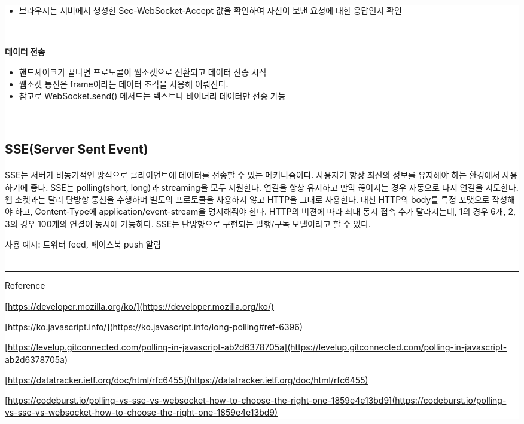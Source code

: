     
- 브라우저는 서버에서 생성한 Sec-WebSocket-Accept 값을 확인하여 자신이 보낸 요청에 대한 응답인지 확인
<br />

**데이터 전송**

- 핸드셰이크가 끝나면 프로토콜이 웹소켓으로 전환되고 데이터 전송 시작
- 웹소켓 통신은 frame이라는 데이터 조각을 사용해 이뤄진다.
- 참고로 WebSocket.send() 메서드는 텍스트나 바이너리 데이터만 전송 가능  
<br />


## SSE(Server Sent Event)

SSE는 서버가 비동기적인 방식으로 클라이언트에 데이터를 전송할 수 있는 메커니즘이다. 사용자가 항상 최신의 정보를 유지해야 하는 환경에서 사용하기에 좋다. SSE는 polling(short, long)과 streaming을 모두 지원한다. 연결을 항상 유지하고 만약 끊어지는 경우 자동으로 다시 연결을 시도한다. 웹 소켓과는 달리 단방향 통신을 수행하며 별도의 프로토콜을 사용하지 않고 HTTP을 그대로 사용한다. 대신 HTTP의 body를 특정 포맷으로 작성해야 하고, Content-Type에 application/event-stream을 명시해줘야 한다. HTTP의 버젼에 따라 최대 동시 접속 수가 달라지는데, 1의 경우 6개, 2, 3의 경우 100개의 연결이 동시에 가능하다. SSE는 단방향으로 구현되는 발행/구독 모델이라고 할 수 있다.

사용 예시: 트위터 feed, 페이스북 push 알람  
<br />

---

Reference

[https://developer.mozilla.org/ko/](https://developer.mozilla.org/ko/)

[https://ko.javascript.info/](https://ko.javascript.info/long-polling#ref-6396)

[https://levelup.gitconnected.com/polling-in-javascript-ab2d6378705a](https://levelup.gitconnected.com/polling-in-javascript-ab2d6378705a)

[https://datatracker.ietf.org/doc/html/rfc6455](https://datatracker.ietf.org/doc/html/rfc6455)

[https://codeburst.io/polling-vs-sse-vs-websocket-how-to-choose-the-right-one-1859e4e13bd9](https://codeburst.io/polling-vs-sse-vs-websocket-how-to-choose-the-right-one-1859e4e13bd9)


